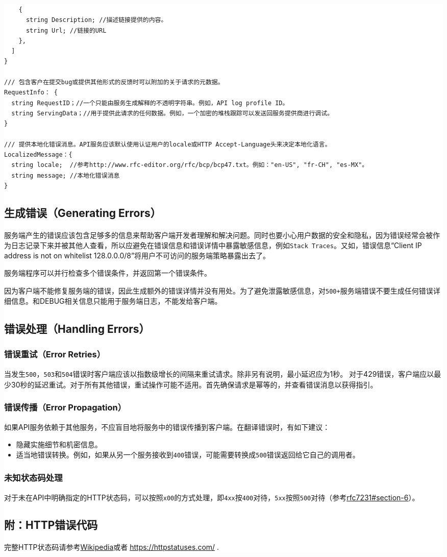 ```
    {
      string Description; //描述链接提供的内容。
      string Url; //链接的URL
    },
  ]
}

/// 包含客户在提交bug或提供其他形式的反馈时可以附加的关于请求的元数据。
RequestInfo： {
  string RequestID；//一个只能由服务生成解释的不透明字符串。例如，API log profile ID。
  string ServingData；//用于提供此请求的任何数据。例如，一个加密的堆栈跟踪可以发送回服务提供商进行调试。
}

/// 提供本地化错误消息。API服务应该默认使用认证用户的locale或HTTP Accept-Language头来决定本地化语言。
LocalizedMessage：{
  string locale;  //参考http://www.rfc-editor.org/rfc/bcp/bcp47.txt。例如："en-US", "fr-CH", "es-MX"。
  string message; //本地化错误消息
}
```


## 生成错误（Generating Errors）
服务端产生的错误应该包含足够多的信息来帮助客户端开发者理解和解决问题。同时也要小心用户数据的安全和隐私，因为错误经常会被作为日志记录下来并被其他人查看，所以应避免在错误信息和错误详情中暴露敏感信息，例如`Stack Traces`。又如，错误信息“Client IP address is not on whitelist 128.0.0.0/8”将用户不可访问的服务端策略暴露出去了。

服务端程序可以并行检查多个错误条件，并返回第一个错误条件。  

因为客户端不能修复服务端的错误，因此生成额外的错误详情并没有用处。为了避免泄露敏感信息，对`500+`服务端错误不要生成任何错误详细信息。和DEBUG相关信息只能用于服务端日志，不能发给客户端。


## 错误处理（Handling Errors）
### 错误重试（Error Retries）
当发生`500`，`503`和`504`错误时客户端应该以指数级增长的间隔来重试请求。除非另有说明，最小延迟应为1秒。 对于429错误，客户端应以最少30秒的延迟重试。对于所有其他错误，重试操作可能不适用。首先确保请求是幂等的，并查看错误消息以获得指引。


### 错误传播（Error Propagation）
如果API服务依赖于其他服务，不应盲目地将服务中的错误传播到客户端。在翻译错误时，有如下建议：
- 隐藏实施细节和机密信息。
- 适当地错误转换。例如，如果从另一个服务接收到`400`错误，可能需要转换成`500`错误返回给它自己的调用者。


### 未知状态码处理
对于未在API中明确指定的HTTP状态码，可以按照`x00`的方式处理，即`4xx`按`400`对待，`5xx`按照`500`对待（参考[rfc7231#section-6](https://tools.ietf.org/html/rfc7231#section-6)）。


## 附：HTTP错误代码<a name="http-code"></a>
完整HTTP状态码请参考[Wikipedia](https://en.wikipedia.org/wiki/List_of_HTTP_status_codes)或者 https://httpstatuses.com/ .
